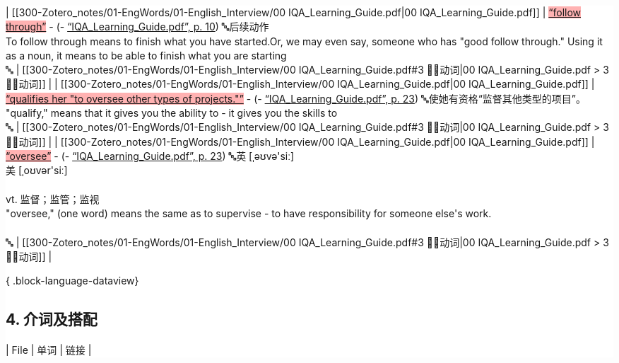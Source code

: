 | [[300-Zotero_notes/01-EngWords/01-English_Interview/00 IQA_Learning_Guide.pdf\|00 IQA_Learning_Guide.pdf]] | <span class="highlight" data-annotation="%7B%22attachmentURI%22%3A%22http%3A%2F%2Fzotero.org%2Fgroups%2F4743804%2Fitems%2FV95R3T8H%22%2C%22annotationKey%22%3A%22YXPKX6UU%22%2C%22color%22%3A%22%23ff6666%22%2C%22pageLabel%22%3A%2210%22%2C%22position%22%3A%7B%22pageIndex%22%3A9%2C%22rects%22%3A%5B%5B346.56%2C278.497%2C421.152%2C290.7%5D%5D%7D%2C%22citationItem%22%3A%7B%22uris%22%3A%5B%22http%3A%2F%2Fzotero.org%2Fgroups%2F4743804%2Fitems%2FLLXYNJFP%22%5D%2C%22locator%22%3A%2210%22%7D%7D" ztype="zhighlight"><a href="zotero://open-pdf/groups/4743804/items/V95R3T8H?page=10&#x26;annotation=YXPKX6UU"><span style="background-color: #ff666680">“follow through”</span></a></span> - <span class="citation" data-citation="%7B%22citationItems%22%3A%5B%7B%22uris%22%3A%5B%22http%3A%2F%2Fzotero.org%2Fgroups%2F4743804%2Fitems%2FLLXYNJFP%22%5D%2C%22locator%22%3A%2210%22%7D%5D%2C%22properties%22%3A%7B%7D%7D" ztype="zcitation">(- <span class="citation-item"><a href="zotero://select/groups/4743804/items/LLXYNJFP">“IQA_Learning_Guide.pdf”, p. 10</a></span>)</span> 🔤后续动作\
To follow through means to finish what you have started.Or, we may even say, someone who has "good follow through." Using it as a noun, it means to be able to finish what you are starting\
🔤
      | [[300-Zotero_notes/01-EngWords/01-English_Interview/00 IQA_Learning_Guide.pdf#3 🏃‍♀️动词\|00 IQA_Learning_Guide.pdf > 3 🏃‍♀️动词]] |
| [[300-Zotero_notes/01-EngWords/01-English_Interview/00 IQA_Learning_Guide.pdf\|00 IQA_Learning_Guide.pdf]] | <span class="highlight" data-annotation="%7B%22attachmentURI%22%3A%22http%3A%2F%2Fzotero.org%2Fgroups%2F4743804%2Fitems%2FV95R3T8H%22%2C%22annotationKey%22%3A%22I9RXVPUB%22%2C%22color%22%3A%22%23ff6666%22%2C%22pageLabel%22%3A%2223%22%2C%22position%22%3A%7B%22pageIndex%22%3A22%2C%22rects%22%3A%5B%5B265.68%2C595.777%2C469.896%2C607.98%5D%2C%5B90%2C582.097%2C139.86%2C594.3%5D%5D%7D%2C%22citationItem%22%3A%7B%22uris%22%3A%5B%22http%3A%2F%2Fzotero.org%2Fgroups%2F4743804%2Fitems%2FLLXYNJFP%22%5D%2C%22locator%22%3A%2223%22%7D%7D" ztype="zhighlight"><a href="zotero://open-pdf/groups/4743804/items/V95R3T8H?page=23&#x26;annotation=I9RXVPUB"><span style="background-color: #ff666680">“qualifies her "to oversee other types of projects."”</span></a></span> - <span class="citation" data-citation="%7B%22citationItems%22%3A%5B%7B%22uris%22%3A%5B%22http%3A%2F%2Fzotero.org%2Fgroups%2F4743804%2Fitems%2FLLXYNJFP%22%5D%2C%22locator%22%3A%2223%22%7D%5D%2C%22properties%22%3A%7B%7D%7D" ztype="zcitation">(- <span class="citation-item"><a href="zotero://select/groups/4743804/items/LLXYNJFP">“IQA_Learning_Guide.pdf”, p. 23</a></span>)</span> 🔤使她有资格“监督其他类型的项目”。\
"qualify," means that it gives you the ability to - it gives you the skills to\
🔤
 | [[300-Zotero_notes/01-EngWords/01-English_Interview/00 IQA_Learning_Guide.pdf#3 🏃‍♀️动词\|00 IQA_Learning_Guide.pdf > 3 🏃‍♀️动词]] |
| [[300-Zotero_notes/01-EngWords/01-English_Interview/00 IQA_Learning_Guide.pdf\|00 IQA_Learning_Guide.pdf]] | <span class="highlight" data-annotation="%7B%22attachmentURI%22%3A%22http%3A%2F%2Fzotero.org%2Fgroups%2F4743804%2Fitems%2FV95R3T8H%22%2C%22annotationKey%22%3A%22765IREKA%22%2C%22color%22%3A%22%23ff6666%22%2C%22pageLabel%22%3A%2223%22%2C%22position%22%3A%7B%22pageIndex%22%3A22%2C%22rects%22%3A%5B%5B285.84%2C554.497%2C328.512%2C566.7%5D%5D%7D%2C%22citationItem%22%3A%7B%22uris%22%3A%5B%22http%3A%2F%2Fzotero.org%2Fgroups%2F4743804%2Fitems%2FLLXYNJFP%22%5D%2C%22locator%22%3A%2223%22%7D%7D" ztype="zhighlight"><a href="zotero://open-pdf/groups/4743804/items/V95R3T8H?page=23&#x26;annotation=765IREKA"><span style="background-color: #ff666680">“oversee”</span></a></span> - <span class="citation" data-citation="%7B%22citationItems%22%3A%5B%7B%22uris%22%3A%5B%22http%3A%2F%2Fzotero.org%2Fgroups%2F4743804%2Fitems%2FLLXYNJFP%22%5D%2C%22locator%22%3A%2223%22%7D%5D%2C%22properties%22%3A%7B%7D%7D" ztype="zcitation">(- <span class="citation-item"><a href="zotero://select/groups/4743804/items/LLXYNJFP">“IQA_Learning_Guide.pdf”, p. 23</a></span>)</span> 🔤英 \[ˌəʊvə'siː]\
美 \[ˌoʊvər'siː]\
\
vt. 监督；监管；监视\
"oversee," (one word) means the same as to supervise - to have responsibility for someone else's work.\
\
🔤
                            | [[300-Zotero_notes/01-EngWords/01-English_Interview/00 IQA_Learning_Guide.pdf#3 🏃‍♀️动词\|00 IQA_Learning_Guide.pdf > 3 🏃‍♀️动词]] |

{ .block-language-dataview}

## 4. 介词及搭配

| File                                                                                                          | 单词                                                                                                                                                                                                                                                                                                                                                                                                                                                                                                                                                                                                                                                                                                                                                                                                                                                                                                                                                                                                                                                                                                                                                                                                                                                                     | 链接                                                                                                                                  |